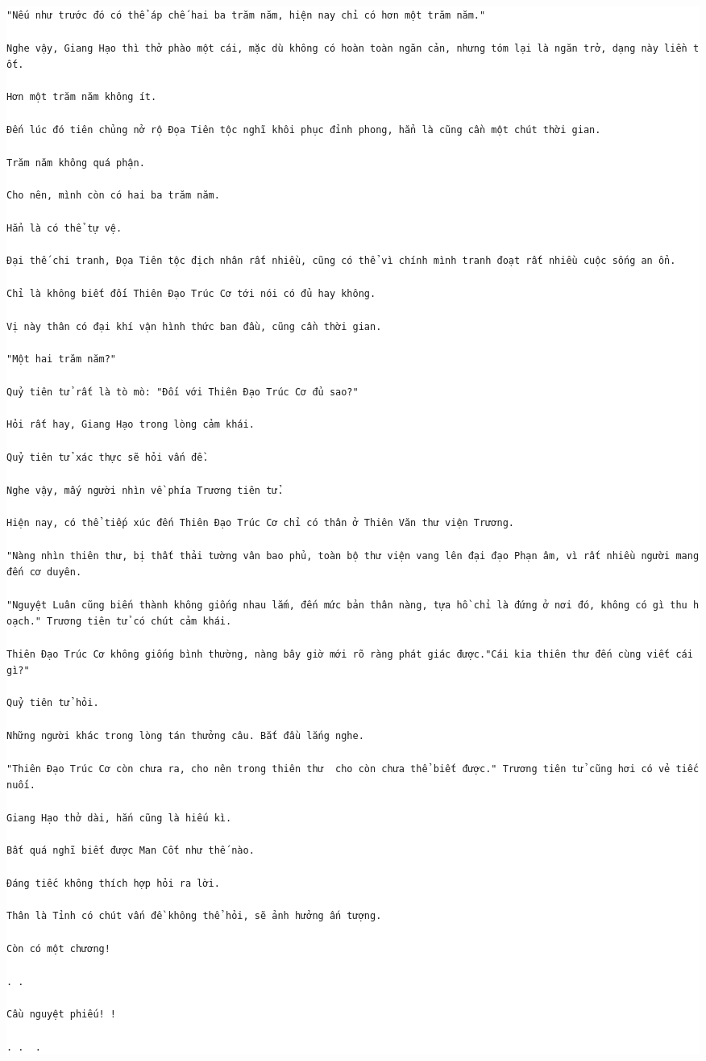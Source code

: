 	"Nếu như trước đó có thể áp chế hai ba trăm năm, hiện nay chỉ có hơn một trăm năm."

	Nghe vậy, Giang Hạo thì thở phào một cái, mặc dù không có hoàn toàn ngăn cản, nhưng tóm lại là ngăn trở, dạng này liền tốt.

	Hơn một trăm năm không ít.

	Đến lúc đó tiên chủng nở rộ Đọa Tiên tộc nghĩ khôi phục đỉnh phong, hẳn là cũng cần một chút thời gian.

	Trăm năm không quá phận.

	Cho nên, mình còn có hai ba trăm năm.

	Hẳn là có thể tự vệ.

	Đại thế chi tranh, Đọa Tiên tộc địch nhân rất nhiều, cũng có thể vì chính mình tranh đoạt rất nhiều cuộc sống an ổn.

	Chỉ là không biết đối Thiên Đạo Trúc Cơ tới nói có đủ hay không.

	Vị này thân có đại khí vận hình thức ban đầu, cũng cần thời gian.

	"Một hai trăm năm?"

	Quỷ tiên tử rất là tò mò: "Đối với Thiên Đạo Trúc Cơ đủ sao?"

	Hỏi rất hay, Giang Hạo trong lòng cảm khái.

	Quỷ tiên tử xác thực sẽ hỏi vấn đề.

	Nghe vậy, mấy người nhìn về phía Trương tiên tử.

	Hiện nay, có thể tiếp xúc đến Thiên Đạo Trúc Cơ chỉ có thân ở Thiên Văn thư viện Trương.

	"Nàng nhìn thiên thư, bị thất thải tường vân bao phủ, toàn bộ thư viện vang lên đại đạo Phạn âm, vì rất nhiều người mang đến cơ duyên.

	"Nguyệt Luân cũng biến thành không giống nhau lắm, đến mức bản thân nàng, tựa hồ chỉ là đứng ở nơi đó, không có gì thu hoạch." Trương tiên tử có chút cảm khái.

	Thiên Đạo Trúc Cơ không giống bình thường, nàng bây giờ mới rõ ràng phát giác được."Cái kia thiên thư đến cùng viết cái gì?"

	Quỷ tiên tử hỏi.

	Những người khác trong lòng tán thưởng câu. Bắt đầu lắng nghe.

	"Thiên Đạo Trúc Cơ còn chưa ra, cho nên trong thiên thư  cho còn chưa thể biết được." Trương tiên tử cũng hơi có vẻ tiếc nuối.

	Giang Hạo thở dài, hắn cũng là hiếu kì.

	Bất quá nghĩ biết được Man Cốt như thế nào.

	Đáng tiếc không thích hợp hỏi ra lời.

	Thân là Tỉnh có chút vấn đề không thể hỏi, sẽ ảnh hưởng ấn tượng.

	Còn có một chương!

	. . 

	Cầu nguyệt phiếu! !

	. .  .




